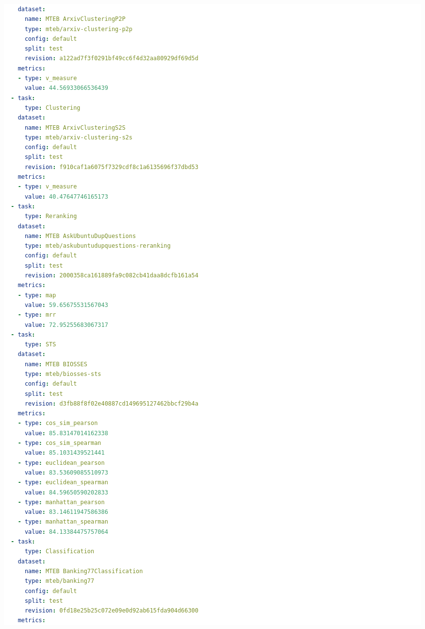 ```yaml
    dataset:
      name: MTEB ArxivClusteringP2P
      type: mteb/arxiv-clustering-p2p
      config: default
      split: test
      revision: a122ad7f3f0291bf49cc6f4d32aa80929df69d5d
    metrics:
    - type: v_measure
      value: 44.56933066536439
  - task:
      type: Clustering
    dataset:
      name: MTEB ArxivClusteringS2S
      type: mteb/arxiv-clustering-s2s
      config: default
      split: test
      revision: f910caf1a6075f7329cdf8c1a6135696f37dbd53
    metrics:
    - type: v_measure
      value: 40.47647746165173
  - task:
      type: Reranking
    dataset:
      name: MTEB AskUbuntuDupQuestions
      type: mteb/askubuntudupquestions-reranking
      config: default
      split: test
      revision: 2000358ca161889fa9c082cb41daa8dcfb161a54
    metrics:
    - type: map
      value: 59.65675531567043
    - type: mrr
      value: 72.95255683067317
  - task:
      type: STS
    dataset:
      name: MTEB BIOSSES
      type: mteb/biosses-sts
      config: default
      split: test
      revision: d3fb88f8f02e40887cd149695127462bbcf29b4a
    metrics:
    - type: cos_sim_pearson
      value: 85.83147014162338
    - type: cos_sim_spearman
      value: 85.1031439521441
    - type: euclidean_pearson
      value: 83.53609085510973
    - type: euclidean_spearman
      value: 84.59650590202833
    - type: manhattan_pearson
      value: 83.14611947586386
    - type: manhattan_spearman
      value: 84.13384475757064
  - task:
      type: Classification
    dataset:
      name: MTEB Banking77Classification
      type: mteb/banking77
      config: default
      split: test
      revision: 0fd18e25b25c072e09e0d92ab615fda904d66300
    metrics:
```